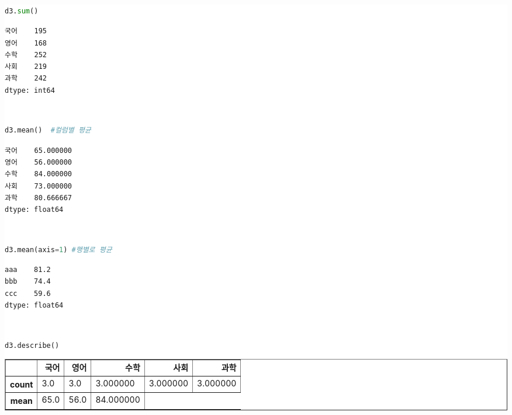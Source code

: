 
```python
d3.sum()
```


    국어    195
    영어    168
    수학    252
    사회    219
    과학    242
    dtype: int64



&nbsp;
```python
d3.mean()  #컬럼별 평균
```


    국어    65.000000
    영어    56.000000
    수학    84.000000
    사회    73.000000
    과학    80.666667
    dtype: float64



&nbsp;
```python
d3.mean(axis=1) #행별로 평균
```


    aaa    81.2
    bbb    74.4
    ccc    59.6
    dtype: float64



&nbsp;
```python
d3.describe()
```

<table border="1" class="dataframe">
  <thead>
    <tr style="text-align: right;">
      <th></th>
      <th>국어</th>
      <th>영어</th>
      <th>수학</th>
      <th>사회</th>
      <th>과학</th>
    </tr>
  </thead>
  <tbody>
    <tr>
      <th>count</th>
      <td>3.0</td>
      <td>3.0</td>
      <td>3.000000</td>
      <td>3.000000</td>
      <td>3.000000</td>
    </tr>
    <tr>
      <th>mean</th>
      <td>65.0</td>
      <td>56.0</td>
      <td>84.000000</td>